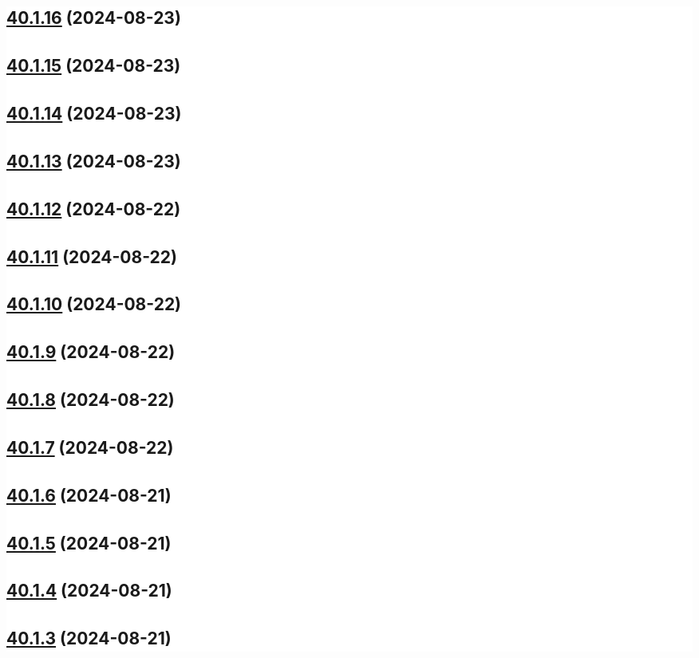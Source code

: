 ## [40.1.16](https://github.com/sprucelabsai-community/spruce-event-utils/compare/v40.1.15...v40.1.16) (2024-08-23)

## [40.1.15](https://github.com/sprucelabsai-community/spruce-event-utils/compare/v40.1.14...v40.1.15) (2024-08-23)

## [40.1.14](https://github.com/sprucelabsai-community/spruce-event-utils/compare/v40.1.13...v40.1.14) (2024-08-23)

## [40.1.13](https://github.com/sprucelabsai-community/spruce-event-utils/compare/v40.1.12...v40.1.13) (2024-08-23)

## [40.1.12](https://github.com/sprucelabsai-community/spruce-event-utils/compare/v40.1.11...v40.1.12) (2024-08-22)

## [40.1.11](https://github.com/sprucelabsai-community/spruce-event-utils/compare/v40.1.10...v40.1.11) (2024-08-22)

## [40.1.10](https://github.com/sprucelabsai-community/spruce-event-utils/compare/v40.1.9...v40.1.10) (2024-08-22)

## [40.1.9](https://github.com/sprucelabsai-community/spruce-event-utils/compare/v40.1.8...v40.1.9) (2024-08-22)

## [40.1.8](https://github.com/sprucelabsai-community/spruce-event-utils/compare/v40.1.7...v40.1.8) (2024-08-22)

## [40.1.7](https://github.com/sprucelabsai-community/spruce-event-utils/compare/v40.1.6...v40.1.7) (2024-08-22)

## [40.1.6](https://github.com/sprucelabsai-community/spruce-event-utils/compare/v40.1.5...v40.1.6) (2024-08-21)

## [40.1.5](https://github.com/sprucelabsai-community/spruce-event-utils/compare/v40.1.4...v40.1.5) (2024-08-21)

## [40.1.4](https://github.com/sprucelabsai-community/spruce-event-utils/compare/v40.1.3...v40.1.4) (2024-08-21)

## [40.1.3](https://github.com/sprucelabsai-community/spruce-event-utils/compare/v40.1.2...v40.1.3) (2024-08-21)
